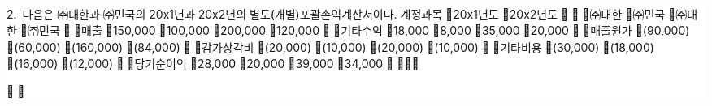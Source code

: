 

2.  다음은 ㈜대한과 ㈜민국의 20x1년과 20x2년의 별도(개별)포괄손익계산서이다.
계정과목
20x1년도
20x2년도


㈜대한
㈜민국
㈜대한
㈜민국

매출
150,000
100,000
200,000
120,000

기타수익
18,000
8,000
35,000
20,000

매출원가
(90,000)
(60,000)
(160,000)
(84,000)

감가상각비
(20,000)
(10,000)
(20,000)
(10,000)

기타비용
(30,000)
(18,000)
(16,000)
(12,000)

당기순이익
28,000
20,000
39,000
34,000






